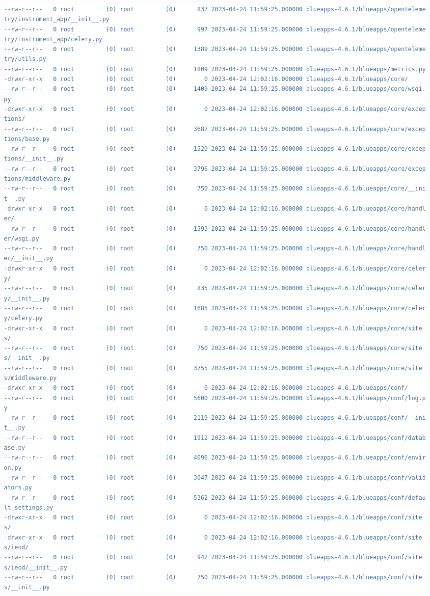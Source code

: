 ```diff
--rw-r--r--   0 root         (0) root         (0)      837 2023-04-24 11:59:25.000000 blueapps-4.6.1/blueapps/opentelemetry/instrument_app/__init__.py
--rw-r--r--   0 root         (0) root         (0)      997 2023-04-24 11:59:25.000000 blueapps-4.6.1/blueapps/opentelemetry/instrument_app/celery.py
--rw-r--r--   0 root         (0) root         (0)     1389 2023-04-24 11:59:25.000000 blueapps-4.6.1/blueapps/opentelemetry/utils.py
--rw-r--r--   0 root         (0) root         (0)     1809 2023-04-24 11:59:25.000000 blueapps-4.6.1/blueapps/metrics.py
-drwxr-xr-x   0 root         (0) root         (0)        0 2023-04-24 12:02:16.000000 blueapps-4.6.1/blueapps/core/
--rw-r--r--   0 root         (0) root         (0)     1409 2023-04-24 11:59:25.000000 blueapps-4.6.1/blueapps/core/wsgi.py
-drwxr-xr-x   0 root         (0) root         (0)        0 2023-04-24 12:02:16.000000 blueapps-4.6.1/blueapps/core/exceptions/
--rw-r--r--   0 root         (0) root         (0)     3687 2023-04-24 11:59:25.000000 blueapps-4.6.1/blueapps/core/exceptions/base.py
--rw-r--r--   0 root         (0) root         (0)     1520 2023-04-24 11:59:25.000000 blueapps-4.6.1/blueapps/core/exceptions/__init__.py
--rw-r--r--   0 root         (0) root         (0)     3796 2023-04-24 11:59:25.000000 blueapps-4.6.1/blueapps/core/exceptions/middleware.py
--rw-r--r--   0 root         (0) root         (0)      750 2023-04-24 11:59:25.000000 blueapps-4.6.1/blueapps/core/__init__.py
-drwxr-xr-x   0 root         (0) root         (0)        0 2023-04-24 12:02:16.000000 blueapps-4.6.1/blueapps/core/handler/
--rw-r--r--   0 root         (0) root         (0)     1593 2023-04-24 11:59:25.000000 blueapps-4.6.1/blueapps/core/handler/wsgi.py
--rw-r--r--   0 root         (0) root         (0)      750 2023-04-24 11:59:25.000000 blueapps-4.6.1/blueapps/core/handler/__init__.py
-drwxr-xr-x   0 root         (0) root         (0)        0 2023-04-24 12:02:16.000000 blueapps-4.6.1/blueapps/core/celery/
--rw-r--r--   0 root         (0) root         (0)      835 2023-04-24 11:59:25.000000 blueapps-4.6.1/blueapps/core/celery/__init__.py
--rw-r--r--   0 root         (0) root         (0)     1685 2023-04-24 11:59:25.000000 blueapps-4.6.1/blueapps/core/celery/celery.py
-drwxr-xr-x   0 root         (0) root         (0)        0 2023-04-24 12:02:16.000000 blueapps-4.6.1/blueapps/core/sites/
--rw-r--r--   0 root         (0) root         (0)      750 2023-04-24 11:59:25.000000 blueapps-4.6.1/blueapps/core/sites/__init__.py
--rw-r--r--   0 root         (0) root         (0)     3755 2023-04-24 11:59:25.000000 blueapps-4.6.1/blueapps/core/sites/middleware.py
-drwxr-xr-x   0 root         (0) root         (0)        0 2023-04-24 12:02:16.000000 blueapps-4.6.1/blueapps/conf/
--rw-r--r--   0 root         (0) root         (0)     5600 2023-04-24 11:59:25.000000 blueapps-4.6.1/blueapps/conf/log.py
--rw-r--r--   0 root         (0) root         (0)     2119 2023-04-24 11:59:25.000000 blueapps-4.6.1/blueapps/conf/__init__.py
--rw-r--r--   0 root         (0) root         (0)     1912 2023-04-24 11:59:25.000000 blueapps-4.6.1/blueapps/conf/database.py
--rw-r--r--   0 root         (0) root         (0)     4096 2023-04-24 11:59:25.000000 blueapps-4.6.1/blueapps/conf/environ.py
--rw-r--r--   0 root         (0) root         (0)     3047 2023-04-24 11:59:25.000000 blueapps-4.6.1/blueapps/conf/validators.py
--rw-r--r--   0 root         (0) root         (0)     5362 2023-04-24 11:59:25.000000 blueapps-4.6.1/blueapps/conf/default_settings.py
-drwxr-xr-x   0 root         (0) root         (0)        0 2023-04-24 12:02:16.000000 blueapps-4.6.1/blueapps/conf/sites/
-drwxr-xr-x   0 root         (0) root         (0)        0 2023-04-24 12:02:16.000000 blueapps-4.6.1/blueapps/conf/sites/ieod/
--rw-r--r--   0 root         (0) root         (0)      942 2023-04-24 11:59:25.000000 blueapps-4.6.1/blueapps/conf/sites/ieod/__init__.py
--rw-r--r--   0 root         (0) root         (0)      750 2023-04-24 11:59:25.000000 blueapps-4.6.1/blueapps/conf/sites/__init__.py
```